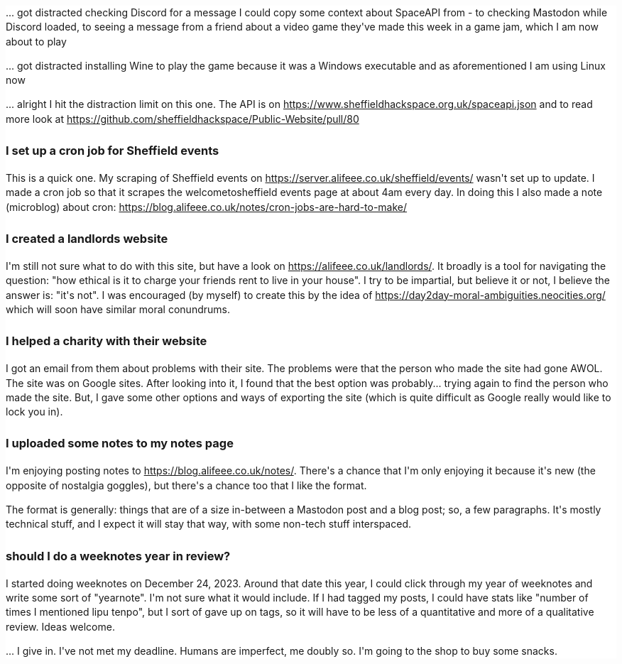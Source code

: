 ... got distracted checking Discord for a message I could copy some context about SpaceAPI from - to checking Mastodon while Discord loaded, to seeing a message from a friend about a video game they've made this week in a game jam, which I am now about to play

... got distracted installing Wine to play the game because it was a Windows executable and as aforementioned I am using Linux now

... alright I hit the distraction limit on this one. The API is on <https://www.sheffieldhackspace.org.uk/spaceapi.json> and to read more look at <https://github.com/sheffieldhackspace/Public-Website/pull/80>

### I set up a cron job for Sheffield events

This is a quick one. My scraping of Sheffield events on <https://server.alifeee.co.uk/sheffield/events/> wasn't set up to update. I made a cron job so that it scrapes the welcometosheffield events page at about 4am every day. In doing this I also made a note (microblog) about cron: <https://blog.alifeee.co.uk/notes/cron-jobs-are-hard-to-make/>

### I created a landlords website

I'm still not sure what to do with this site, but have a look on <https://alifeee.co.uk/landlords/>. It broadly is a tool for navigating the question: "how ethical is it to charge your friends rent to live in your house". I try to be impartial, but believe it or not, I believe the answer is: "it's not". I was encouraged (by myself) to create this by the idea of <https://day2day-moral-ambiguities.neocities.org/> which will soon have similar moral conundrums.

### I helped a charity with their website

I got an email from them about problems with their site. The problems were that the person who made the site had gone AWOL. The site was on Google sites. After looking into it, I found that the best option was probably... trying again to find the person who made the site. But, I gave some other options and ways of exporting the site (which is quite difficult as Google really would like to lock you in).

### I uploaded some notes to my notes page

I'm enjoying posting notes to <https://blog.alifeee.co.uk/notes/>. There's a chance that I'm only enjoying it because it's new (the opposite of nostalgia goggles), but there's a chance too that I like the format.

The format is generally: things that are of a size in-between a Mastodon post and a blog post; so, a few paragraphs. It's mostly technical stuff, and I expect it will stay that way, with some non-tech stuff interspaced.

### should I do a weeknotes year in review?

I started doing weeknotes on December 24, 2023. Around that date this year, I could click through my year of weeknotes and write some sort of "yearnote". I'm not sure what it would include. If I had tagged my posts, I could have stats like "number of times I mentioned lipu tenpo", but I sort of gave up on tags, so it will have to be less of a quantitative and more of a qualitative review. Ideas welcome.

... I give in. I've not met my deadline. Humans are imperfect, me doubly so. I'm going to the shop to buy some snacks.
